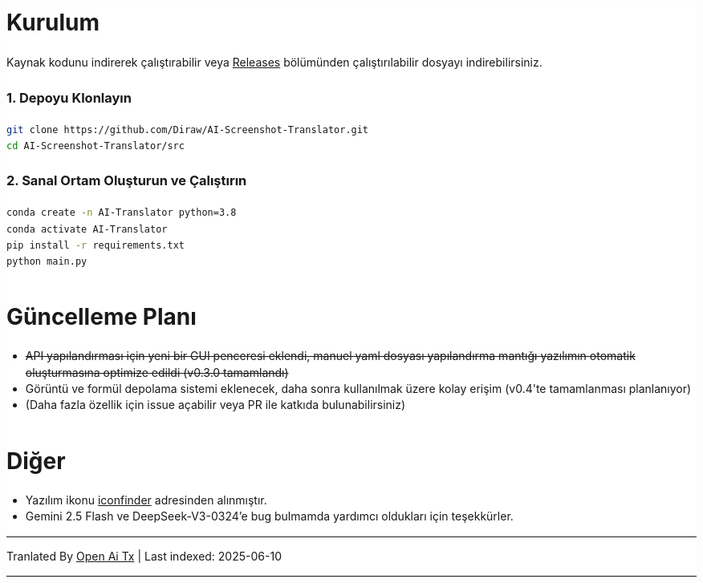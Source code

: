 # Kurulum

Kaynak kodunu indirerek çalıştırabilir veya [Releases](https://github.com/Diraw/AI-Screenshot-Translator/releases) bölümünden çalıştırılabilir dosyayı indirebilirsiniz.

### 1. Depoyu Klonlayın

```bash
git clone https://github.com/Diraw/AI-Screenshot-Translator.git
cd AI-Screenshot-Translator/src
```

### 2. Sanal Ortam Oluşturun ve Çalıştırın

```bash
conda create -n AI-Translator python=3.8
conda activate AI-Translator
pip install -r requirements.txt
python main.py
```

# Güncelleme Planı

- ~~API yapılandırması için yeni bir GUI penceresi eklendi, manuel yaml dosyası yapılandırma mantığı yazılımın otomatik oluşturmasına optimize edildi (v0.3.0 tamamlandı)~~
- Görüntü ve formül depolama sistemi eklenecek, daha sonra kullanılmak üzere kolay erişim (v0.4'te tamamlanması planlanıyor)
- (Daha fazla özellik için issue açabilir veya PR ile katkıda bulunabilirsiniz)

# Diğer

- Yazılım ikonu [iconfinder](https://www.iconfinder.com/search?q=screenshot&price=free) adresinden alınmıştır.
- Gemini 2.5 Flash ve DeepSeek-V3-0324’e bug bulmamda yardımcı oldukları için teşekkürler.


---


Tranlated By [Open Ai Tx](https://github.com/OpenAiTx/OpenAiTx) | Last indexed: 2025-06-10


---